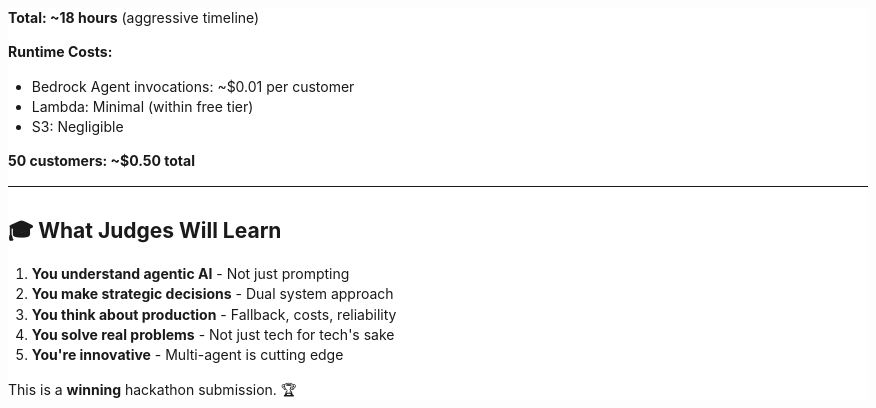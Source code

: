 **Total: ~18 hours** (aggressive timeline)

**Runtime Costs:**
- Bedrock Agent invocations: ~$0.01 per customer
- Lambda: Minimal (within free tier)
- S3: Negligible

**50 customers: ~$0.50 total**

---

## 🎓 What Judges Will Learn

1. **You understand agentic AI** - Not just prompting
2. **You make strategic decisions** - Dual system approach
3. **You think about production** - Fallback, costs, reliability
4. **You solve real problems** - Not just tech for tech's sake
5. **You're innovative** - Multi-agent is cutting edge

This is a **winning** hackathon submission. 🏆

